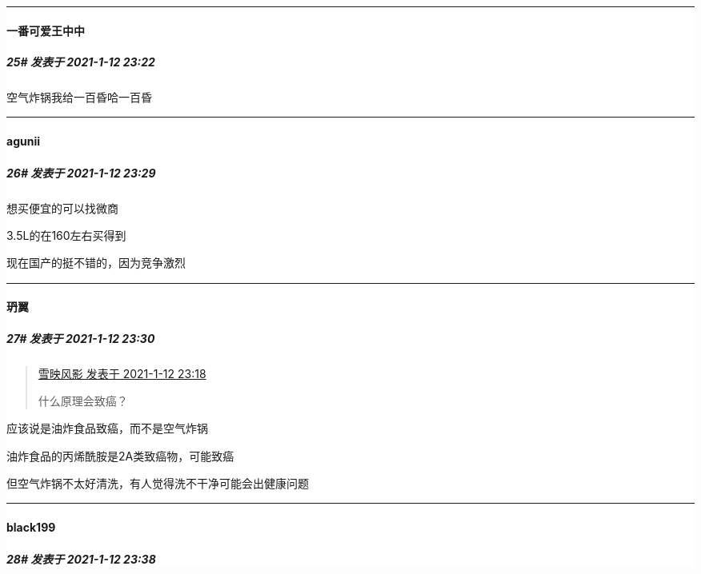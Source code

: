 





*****

####  一番可爱王中中  
##### 25#       发表于 2021-1-12 23:22




空气炸锅我给一百昏哈一百昏







*****

####  agunii  
##### 26#       发表于 2021-1-12 23:29




想买便宜的可以找微商

3.5L的在160左右买得到

现在国产的挺不错的，因为竞争激烈







*****

####  玬翼  
##### 27#       发表于 2021-1-12 23:30



<blockquote><a href="httphttps://bbs.saraba1st.com/2b/forum.php?mod=redirect&amp;goto=findpost&amp;pid=50016632&amp;ptid=1982519" target="_blank">雪映风影 发表于 2021-1-12 23:18</a>

什么原理会致癌？</blockquote>
应该说是油炸食品致癌，而不是空气炸锅

油炸食品的丙烯酰胺是2A类致癌物，可能致癌


但空气炸锅不太好清洗，有人觉得洗不干净可能会出健康问题







*****

####  black199  
##### 28#       发表于 2021-1-12 23:38
